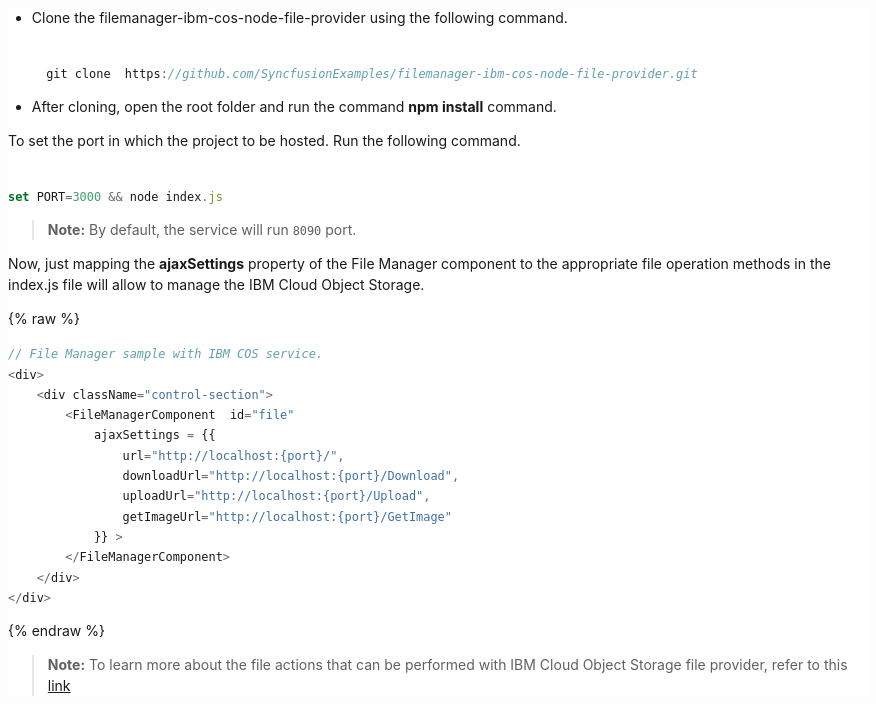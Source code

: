 * Clone the filemanager-ibm-cos-node-file-provider using the following command.

  ```ts

    git clone  https://github.com/SyncfusionExamples/filemanager-ibm-cos-node-file-provider.git

  ```

* After cloning, open the root folder and run the command **npm install** command.

To set the port in which the project to be hosted. Run the following command.

   ```ts

   set PORT=3000 && node index.js

   ```

> **Note:** By default, the service will run `8090` port.

Now, just mapping the **ajaxSettings** property of the File Manager component to the appropriate file operation methods in the index.js file will allow to manage the IBM Cloud Object Storage.

{% raw %}

```ts
// File Manager sample with IBM COS service.
<div>
    <div className="control-section">
        <FileManagerComponent  id="file"
            ajaxSettings = {{
                url="http://localhost:{port}/",
                downloadUrl="http://localhost:{port}/Download",
                uploadUrl="http://localhost:{port}/Upload",
                getImageUrl="http://localhost:{port}/GetImage"
            }} >
        </FileManagerComponent>
    </div>
</div>

```
{% endraw %}

> **Note:** To learn more about the file actions that can be performed with IBM Cloud Object Storage file provider, refer to this [link]( https://github.com/SyncfusionExamples/filemanager-ibm-cos-node-file-provider#key-features)
